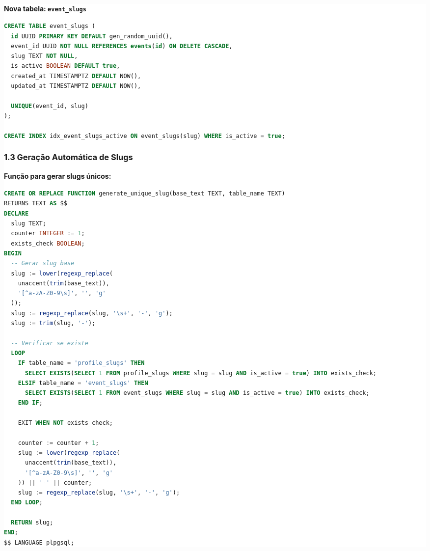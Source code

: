 **Nova tabela: `event_slugs`**
```sql  
CREATE TABLE event_slugs (
  id UUID PRIMARY KEY DEFAULT gen_random_uuid(),
  event_id UUID NOT NULL REFERENCES events(id) ON DELETE CASCADE,
  slug TEXT NOT NULL,
  is_active BOOLEAN DEFAULT true,
  created_at TIMESTAMPTZ DEFAULT NOW(),
  updated_at TIMESTAMPTZ DEFAULT NOW(),
  
  UNIQUE(event_id, slug)
);

CREATE INDEX idx_event_slugs_active ON event_slugs(slug) WHERE is_active = true;
```

### **1.3 Geração Automática de Slugs**

**Função para gerar slugs únicos:**
```sql
CREATE OR REPLACE FUNCTION generate_unique_slug(base_text TEXT, table_name TEXT)
RETURNS TEXT AS $$
DECLARE
  slug TEXT;
  counter INTEGER := 1;
  exists_check BOOLEAN;
BEGIN
  -- Gerar slug base
  slug := lower(regexp_replace(
    unaccent(trim(base_text)), 
    '[^a-zA-Z0-9\s]', '', 'g'
  ));
  slug := regexp_replace(slug, '\s+', '-', 'g');
  slug := trim(slug, '-');
  
  -- Verificar se existe
  LOOP
    IF table_name = 'profile_slugs' THEN
      SELECT EXISTS(SELECT 1 FROM profile_slugs WHERE slug = slug AND is_active = true) INTO exists_check;
    ELSIF table_name = 'event_slugs' THEN  
      SELECT EXISTS(SELECT 1 FROM event_slugs WHERE slug = slug AND is_active = true) INTO exists_check;
    END IF;
    
    EXIT WHEN NOT exists_check;
    
    counter := counter + 1;
    slug := lower(regexp_replace(
      unaccent(trim(base_text)), 
      '[^a-zA-Z0-9\s]', '', 'g'
    )) || '-' || counter;
    slug := regexp_replace(slug, '\s+', '-', 'g');
  END LOOP;
  
  RETURN slug;
END;
$$ LANGUAGE plpgsql;
```

